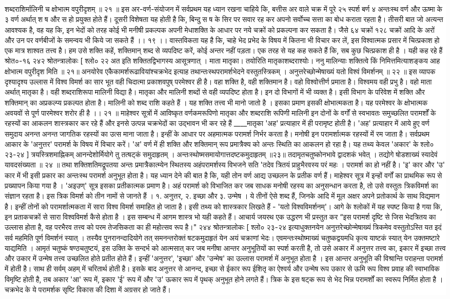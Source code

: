 शब्दराशिर्मालिनी च क्षोभात्म वपुरीदृशम् ॥ २१ ॥ 
इस अर-वर्ण-संयोजन में सर्वप्रथम यह ध्यान रखना चाहिये कि, बत्तीस अर वाले चक्र में पूरे २५ स्पर्श बर्ण ४ अन्तःस्थ वर्ण और ऊष्मा के ३ वर्ण अर्थात् श ष और स हो प्रयुक्त होते हैं। दूसरी विशेषता यह होती है कि, बिन्दु स ष के सिर पर सवार रह कर अपनो सर्वोच्च सत्ता का बोध कराता रहता है। तीसरी बात जो अत्यन्त आवश्यक है, वह यह कि, इन भेदों को तरह कोई भी मनीषी प्रकल्पक अपनी मेधाशक्ति के आधार पर नये चक्रों को प्रकल्पना कर सकता है। जैसे ६४ चक्रों १२८ चक्रों आदि के अरों और उन पर वर्णबीजों के समन्वय भी किये जा सकते हैं ।। १९ ।। 
वास्तविकता यह है कि, चाहे भेद प्रभेद के विषय में कितना भी विचार कर लें, इस विश्वात्मक प्रसार में चित्प्रकाश हो एक मात्र शाश्वत तत्त्व है। हम उसे शक्ति कहें, शक्तिमान् शब्द से व्यपदिष्ट करें, कोई अन्तर नहीं पड़ता। एक तरह से यह कह सकते हैं कि, सब कुछ चित्प्रकाश ही है । यही कह रहे हैं 
श्रोत०-१६ 
२४२ 
श्रोतन्त्रालोकः 
[ श्लो० २२ अत इति शक्तितद्विभागस्य आसूत्रणात् । माता मातृका। तयोरिति मातृकाशब्दराश्योः। ननु मालिन्याः शक्तित्वे किं निमित्तमित्याशङ्कय आह क्षोभात्म वपुरीदृश मिति ॥ २१॥ 
अनयोरेव एकैकामर्शरूढावियांश्चक्रभेद इत्याह तथान्तःस्थपरामर्शभेदने वस्तुतस्त्रिकम् । अनुत्तरेच्छोन्मेषाख्यं यतो विश्वं विमर्शनम् ॥ २२ ॥ 
इस व्यापक दृश्यादृश्य उल्लास में विश्व विमर्श का सार भूत वही चिदात्मा प्रकाशवपुष् परमेश्वर ही है। वहा शक्ति है, वही शक्तिमान है। वहो विश्वोत्तीर्ण प्रमाता है। विश्वमय वही प्रभु है। वहो माता अर्थात् मातृका है। वही शब्दराशिरूपा मालिनी विद्या है। मातृका और मालिनी शब्दों से वही व्यपदिष्ट होता है। इन दो विभागों में भी व्यक्त है। इसी विभाग के परिवेश में शक्ति और शक्तिमान् का अप्रकल्प्य प्रकल्पत होता है। मालिनी को शब्द राशि कहते हैं । यह शक्ति तत्त्व भी मानो जातो है । इसका प्रमाण इसकी क्षोभात्मकता है। यह परमेश्वर के क्षोभात्मक अवयवों से पूर्ण पारमेश्वर शरोर ही है ।। २१ ॥ 
माहेश्वर सूत्रों में आविष्कृत वर्णकमरूपिणो मातृका और शब्दराशि रूपिणी मालिनी इन दोनों के वर्गों से स्वभावतः समुच्छलित परामर्शों के रहस्यों का आकलन शास्त्रकार कर रहे हैं और इनसे उत्पन्न चक्रभेदों का उद्भावन भी कर रहे हैं 
____मातृका 'अह' प्रत्याहार में ही परामृष्ट होती है। 'अह' प्रत्याहार में आये हुए वर्ण समुदाय अनन्त अनन्त जागतिक रहस्यों का उत्स माना जाता है। इन्हीं के आधार पर अहमात्मक परामर्श निर्भर करता है। मनोषी इन परामर्शात्मक रहस्यों में रम जाता है। सर्वप्रथम आकार के 'अनुत्तर' परामर्श के विषय में विचार करें। 'अ' वर्ण में ही शक्ति और शक्तिमान् रूप प्रमात्रैक्य को अन्तः स्थिति का आकलन हो रहा है। यह तथ्य केवल 'अकार' के 
श्लो० २३-२४ ] 
त्रयस्त्रिशमाह्निकम् आनन्देशोर्मियोगे तु तत्षट्कं समुदाहृतम् । अन्तःस्थोष्मसमायोगात्तदष्टकमुदाहृतम् ॥२३॥ तदामृतचतुष्कोनभावे द्वादशकं भवेत् । तद्योगे षोडशाख्यं स्यादेवं यावदसंख्यता ॥ २४ ॥ 
तथा शक्तिशतिमद्रूपतया अन्तः प्रमात्रैकात्म्येन स्थितस्य अहंपरामर्शस्य विभजने सति 
'तदेव त्रितयं प्राहुभैरवस्य परं महः । परामर्श का हो नहीं है। 'इ' कार और 'उ' कार में भी इसी प्रकार का 
अन्तःस्थ परामर्श अनुभूत होता है। 
यह ध्यान देने की बात है कि, यही तोन वर्ण आद्य उच्छलन के प्रतीक वर्ण हैं। माहेश्वर सूत्र में इन्हों वर्गों का प्राथमिक रूप से प्रख्यापन किया गया है । 'अइउण्' सूत्र इसका प्रतीकात्मक प्रमाण है। अहं परामर्श को विभाजित कर जब साधक मनोषी रहस्य का अनुसन्धान करता है, तो उसे वस्तुतः त्रिकविमर्श का संज्ञान रहता है। इस त्रिक विमर्श को तीन नामों से जानते हैं । १. अनुत्तर, २. इच्छा और ३. उन्मेष । ये तीनों ऐसे शब्द हैं, जिनके आदि में मूल अक्षर अपने प्रतोकार्थ के साथ विद्यमान है। इन्हीं तोनों को परामर्शात्मकता में सारा विश्व विमर्श समाहित हो जाता है। इसी तथ्य को शास्त्रकार लिखते हैं - 
'यतो विश्वविमर्शनम्'। आगे के श्लोकों में यह स्पष्ट किया है गया कि, इन प्रताकचक्रों से सारा विश्वविमर्श कैसे होता है । इस सम्बन्ध में आगम शास्त्र भो यही कहते हैं। आचार्य जयरथ एक उद्धरण भी प्रस्तुत कर 
“इस परामर्श दृष्टि से जिस भेदत्रितय का उल्लास होता है, वह परभैरव तत्त्व को परम तेजसिकता का ही महोत्सव रूप है।" 
२४४ 
श्रोतन्त्रालोकः 
[ श्लो० २३-२४ 
इत्याधुक्तनयेन अनुत्तरेच्छोन्मेषाख्यं त्रिकमेव वस्तुतोऽस्ति यत इदं सर्व महमिति पूर्ण विमर्शनं स्यात् । तस्यैव पुनरानन्दादियोगे तत् समनन्तरोक्तं षटकमुदाहृतं येन अयं चक्राणां भेदः। एवमन्तःस्थोष्माख्यं चतुष्कद्वयमधि कृत्य याष्टकं स्यात् येन उक्तमष्टारे याद्यमिति । आमृतं चतुष्कं षण्ठचतुष्टयं, 
इस उक्ति के सन्दर्भ को आत्मसात् कर जब मनीषा आन्तर अनुभूतियों का स्पर्श करती है, तो उसे अकार में अनुत्तर तत्त्व का, इकार में इच्छा तत्त्व और उकार में उन्मेष तत्त्व उच्छलित होते प्रतीत होते हैं। इन्हीं 'अनुत्तर', 'इच्छा' और 'उन्मेष' का उल्लास परामर्श में अनुभूत होता है । इस आन्तर अनुभूति की विश्रान्ति पराहन्ता परामर्श में होती है। साथ ही सर्वम् अहम् में चरितार्थ होती है। 
इसके बाद अनुत्तर से आनन्द, इच्छा से ईकार रूप ईशितृ का ऐश्वर्य और उन्मेष रूप उकार से ऊमि रूप विश्व प्रवाह की स्वाभाविक विमृष्टि होती है, तब अकार 'आ' रूप में, इकार 'ई' रूप में और 'उ' ऊकार रूप में पृथक् अनुभूत होने लगते हैं। त्रिक के इस षट्क रूप से भेद भिन्न परामर्शों का स्वरूप निर्मित होता है । चक्रभेद के ये परामर्शक सृष्टि विकास की दिशा में अग्रसर हो जाते हैं। 